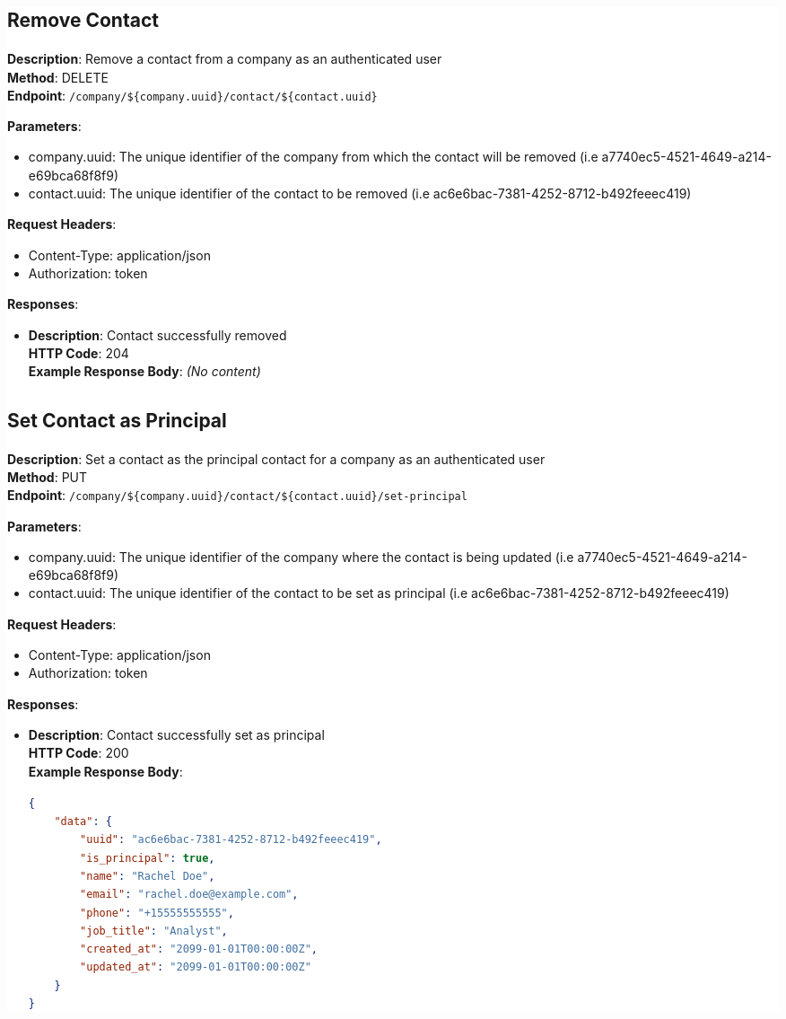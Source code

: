 ## Remove Contact
  **Description**: Remove a contact from a company as an authenticated user \
  **Method**: DELETE \
  **Endpoint**: `/company/${company.uuid}/contact/${contact.uuid}`

  **Parameters**:
  - company.uuid: The unique identifier of the company from which the contact will be removed (i.e a7740ec5-4521-4649-a214-e69bca68f8f9)
  - contact.uuid: The unique identifier of the contact to be removed (i.e ac6e6bac-7381-4252-8712-b492feeec419)

  **Request Headers**:
  - Content-Type: application/json
  - Authorization: token

  **Responses**:

  - **Description**: Contact successfully removed \
    **HTTP Code**: 204 \
    **Example Response Body**:
    *(No content)*

## Set Contact as Principal
  **Description**: Set a contact as the principal contact for a company as an authenticated user \
  **Method**: PUT \
  **Endpoint**: `/company/${company.uuid}/contact/${contact.uuid}/set-principal`

  **Parameters**:
  - company.uuid: The unique identifier of the company where the contact is being updated (i.e a7740ec5-4521-4649-a214-e69bca68f8f9)
  - contact.uuid: The unique identifier of the contact to be set as principal (i.e ac6e6bac-7381-4252-8712-b492feeec419)

  **Request Headers**:
  - Content-Type: application/json
  - Authorization: token

  **Responses**:

  - **Description**: Contact successfully set as principal \
    **HTTP Code**: 200 \
    **Example Response Body**:
    ```json
    {
        "data": {
            "uuid": "ac6e6bac-7381-4252-8712-b492feeec419",
            "is_principal": true,
            "name": "Rachel Doe",
            "email": "rachel.doe@example.com",
            "phone": "+15555555555",
            "job_title": "Analyst",
            "created_at": "2099-01-01T00:00:00Z",
            "updated_at": "2099-01-01T00:00:00Z"
        }
    }
    ```
